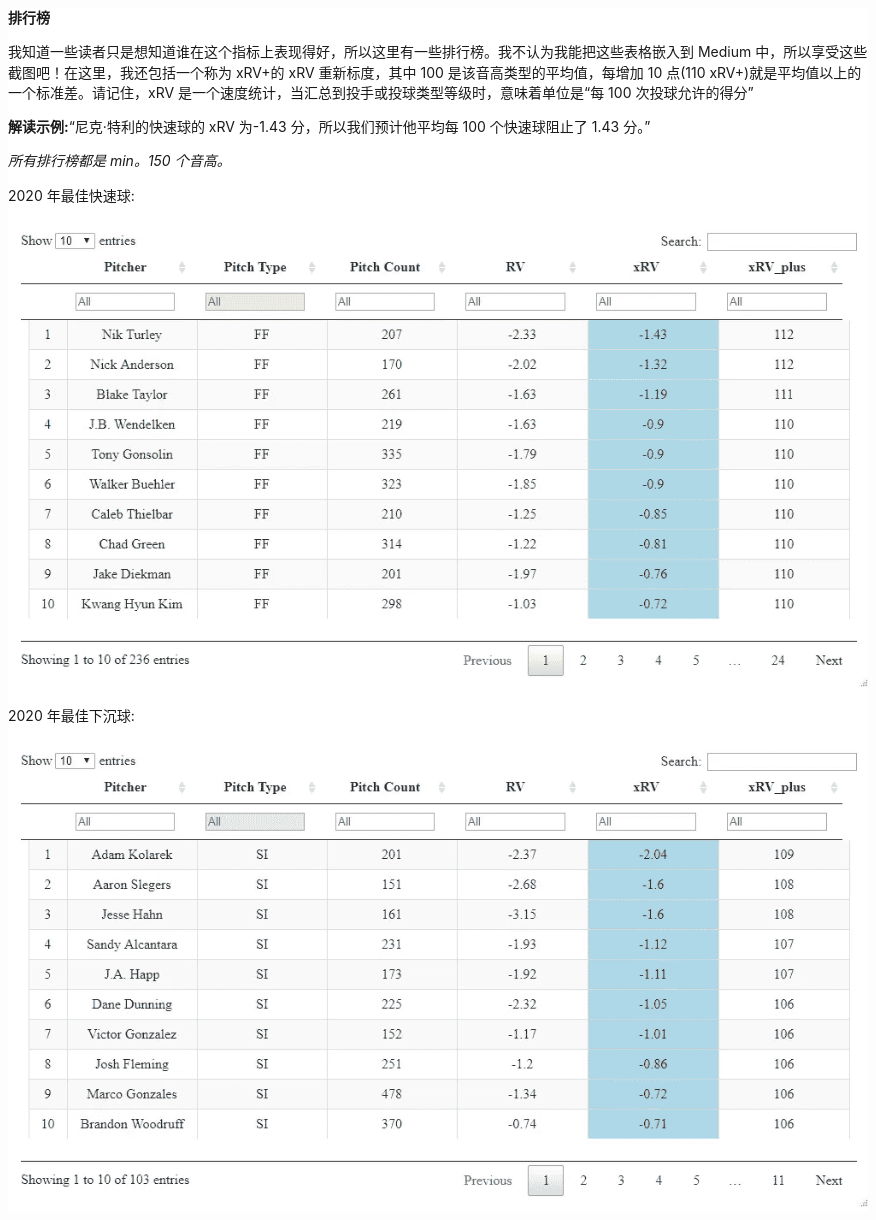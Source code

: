 **排行榜**

我知道一些读者只是想知道谁在这个指标上表现得好，所以这里有一些排行榜。我不认为我能把这些表格嵌入到 Medium 中，所以享受这些截图吧！在这里，我还包括一个称为 xRV+的 xRV 重新标度，其中 100 是该音高类型的平均值，每增加 10 点(110 xRV+)就是平均值以上的一个标准差。请记住，xRV 是一个速度统计，当汇总到投手或投球类型等级时，意味着单位是“每 100 次投球允许的得分”

**解读示例:**“尼克·特利的快速球的 xRV 为-1.43 分，所以我们预计他平均每 100 个快速球阻止了 1.43 分。”

*所有排行榜都是 min。150 个音高。*

2020 年最佳快速球:

![](img/44aab750b2484c90c0da079e90f90237.png)

2020 年最佳下沉球:

![](img/5e38daa25439201fa6d3b1f37523b3d2.png)

